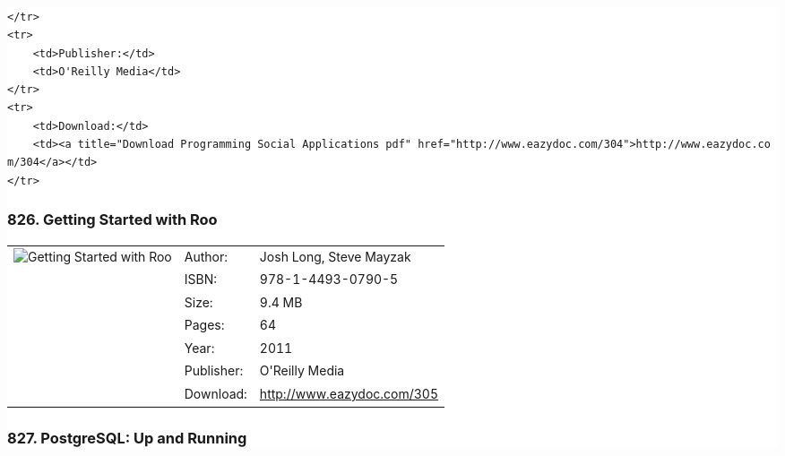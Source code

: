     </tr>
    <tr>
        <td>Publisher:</td>
        <td>O'Reilly Media</td>
    </tr>
    <tr>
        <td>Download:</td>
        <td><a title="Download Programming Social Applications pdf" href="http://www.eazydoc.com/304">http://www.eazydoc.com/304</a></td>
    </tr>
</table>

### 826. Getting Started with Roo

<table>
    <tr>
        <td rowspan="7">
            <img alt="Getting Started with Roo" src="http://it-ebooks.info/images/ebooks/3/getting_started_with_roo.jpg">
        </td>
        <td>Author:</td>
        <td>Josh Long, Steve Mayzak</td>
    </tr>
    <tr>
        <td>ISBN:</td>
        <td>978-1-4493-0790-5</td>
    </tr>
    <tr>
        <td>Size:</td>
        <td>9.4 MB</td>
    </tr>
    <tr>
        <td>Pages:</td>
        <td>64</td>
    </tr>
    <tr>
        <td>Year:</td>
        <td>2011</td>
    </tr>
    <tr>
        <td>Publisher:</td>
        <td>O'Reilly Media</td>
    </tr>
    <tr>
        <td>Download:</td>
        <td><a title="Download Getting Started with Roo pdf" href="http://www.eazydoc.com/305">http://www.eazydoc.com/305</a></td>
    </tr>
</table>

### 827. PostgreSQL: Up and Running
